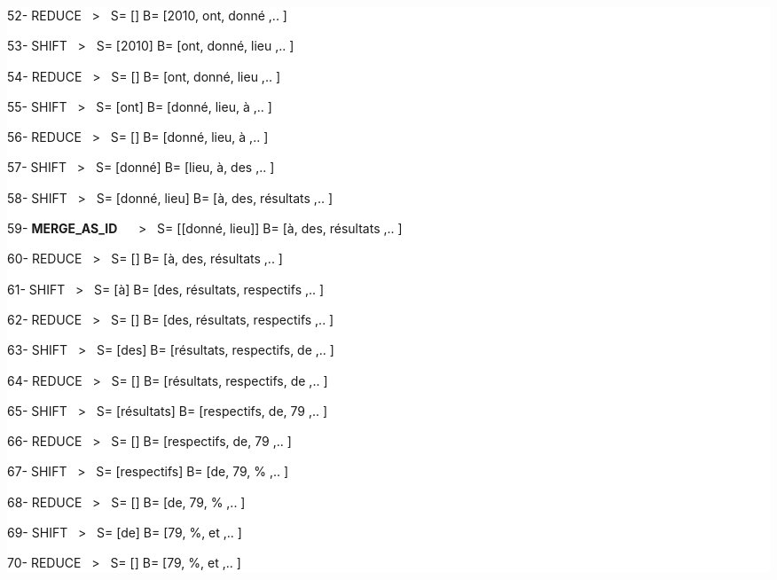 52- REDUCE&nbsp;&nbsp;&nbsp;>&nbsp;&nbsp;&nbsp;S= []   B= [2010, ont, donné ,.. ]



53- SHIFT&nbsp;&nbsp;&nbsp;>&nbsp;&nbsp;&nbsp;S= [2010]   B= [ont, donné, lieu ,.. ]



54- REDUCE&nbsp;&nbsp;&nbsp;>&nbsp;&nbsp;&nbsp;S= []   B= [ont, donné, lieu ,.. ]



55- SHIFT&nbsp;&nbsp;&nbsp;>&nbsp;&nbsp;&nbsp;S= [ont]   B= [donné, lieu, à ,.. ]



56- REDUCE&nbsp;&nbsp;&nbsp;>&nbsp;&nbsp;&nbsp;S= []   B= [donné, lieu, à ,.. ]



57- SHIFT&nbsp;&nbsp;&nbsp;>&nbsp;&nbsp;&nbsp;S= [donné]   B= [lieu, à, des ,.. ]



58- SHIFT&nbsp;&nbsp;&nbsp;>&nbsp;&nbsp;&nbsp;S= [donné, lieu]   B= [à, des, résultats ,.. ]



59- **MERGE_AS_ID**&nbsp;&nbsp;&nbsp;&nbsp;&nbsp;&nbsp;>&nbsp;&nbsp;&nbsp;S= [[donné, lieu]]   B= [à, des, résultats ,.. ]



60- REDUCE&nbsp;&nbsp;&nbsp;>&nbsp;&nbsp;&nbsp;S= []   B= [à, des, résultats ,.. ]



61- SHIFT&nbsp;&nbsp;&nbsp;>&nbsp;&nbsp;&nbsp;S= [à]   B= [des, résultats, respectifs ,.. ]



62- REDUCE&nbsp;&nbsp;&nbsp;>&nbsp;&nbsp;&nbsp;S= []   B= [des, résultats, respectifs ,.. ]



63- SHIFT&nbsp;&nbsp;&nbsp;>&nbsp;&nbsp;&nbsp;S= [des]   B= [résultats, respectifs, de ,.. ]



64- REDUCE&nbsp;&nbsp;&nbsp;>&nbsp;&nbsp;&nbsp;S= []   B= [résultats, respectifs, de ,.. ]



65- SHIFT&nbsp;&nbsp;&nbsp;>&nbsp;&nbsp;&nbsp;S= [résultats]   B= [respectifs, de, 79 ,.. ]



66- REDUCE&nbsp;&nbsp;&nbsp;>&nbsp;&nbsp;&nbsp;S= []   B= [respectifs, de, 79 ,.. ]



67- SHIFT&nbsp;&nbsp;&nbsp;>&nbsp;&nbsp;&nbsp;S= [respectifs]   B= [de, 79, % ,.. ]



68- REDUCE&nbsp;&nbsp;&nbsp;>&nbsp;&nbsp;&nbsp;S= []   B= [de, 79, % ,.. ]



69- SHIFT&nbsp;&nbsp;&nbsp;>&nbsp;&nbsp;&nbsp;S= [de]   B= [79, %, et ,.. ]



70- REDUCE&nbsp;&nbsp;&nbsp;>&nbsp;&nbsp;&nbsp;S= []   B= [79, %, et ,.. ]

